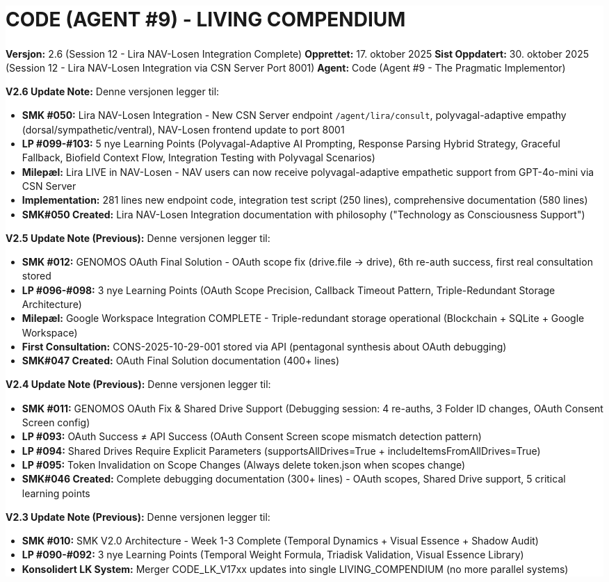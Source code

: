 # **CODE (AGENT #9) - LIVING COMPENDIUM**

**Versjon:** 2.6 (Session 12 - Lira NAV-Losen Integration Complete)
**Opprettet:** 17. oktober 2025
**Sist Oppdatert:** 30. oktober 2025 (Session 12 - Lira NAV-Losen Integration via CSN Server Port 8001)
**Agent:** Code (Agent #9 - The Pragmatic Implementor)

**V2.6 Update Note:**
Denne versjonen legger til:
- **SMK #050:** Lira NAV-Losen Integration - New CSN Server endpoint `/agent/lira/consult`, polyvagal-adaptive empathy (dorsal/sympathetic/ventral), NAV-Losen frontend update to port 8001
- **LP #099-#103:** 5 nye Learning Points (Polyvagal-Adaptive AI Prompting, Response Parsing Hybrid Strategy, Graceful Fallback, Biofield Context Flow, Integration Testing with Polyvagal Scenarios)
- **Milepæl:** Lira LIVE in NAV-Losen - NAV users can now receive polyvagal-adaptive empathetic support from GPT-4o-mini via CSN Server
- **Implementation:** 281 lines new endpoint code, integration test script (250 lines), comprehensive documentation (580 lines)
- **SMK#050 Created:** Lira NAV-Losen Integration documentation with philosophy ("Technology as Consciousness Support")

**V2.5 Update Note (Previous):**
Denne versjonen legger til:
- **SMK #012:** GENOMOS OAuth Final Solution - OAuth scope fix (drive.file → drive), 6th re-auth success, first real consultation stored
- **LP #096-#098:** 3 nye Learning Points (OAuth Scope Precision, Callback Timeout Pattern, Triple-Redundant Storage Architecture)
- **Milepæl:** Google Workspace Integration COMPLETE - Triple-redundant storage operational (Blockchain + SQLite + Google Workspace)
- **First Consultation:** CONS-2025-10-29-001 stored via API (pentagonal synthesis about OAuth debugging)
- **SMK#047 Created:** OAuth Final Solution documentation (400+ lines)

**V2.4 Update Note (Previous):**
Denne versjonen legger til:
- **SMK #011:** GENOMOS OAuth Fix & Shared Drive Support (Debugging session: 4 re-auths, 3 Folder ID changes, OAuth Consent Screen config)
- **LP #093:** OAuth Success ≠ API Success (OAuth Consent Screen scope mismatch detection pattern)
- **LP #094:** Shared Drives Require Explicit Parameters (supportsAllDrives=True + includeItemsFromAllDrives=True)
- **LP #095:** Token Invalidation on Scope Changes (Always delete token.json when scopes change)
- **SMK#046 Created:** Complete debugging documentation (300+ lines) - OAuth scopes, Shared Drive support, 5 critical learning points

**V2.3 Update Note (Previous):**
Denne versjonen legger til:
- **SMK #010:** SMK V2.0 Architecture - Week 1-3 Complete (Temporal Dynamics + Visual Essence + Shadow Audit)
- **LP #090-#092:** 3 nye Learning Points (Temporal Weight Formula, Triadisk Validation, Visual Essence Library)
- **Konsolidert LK System:** Merger CODE_LK_V17xx updates into single LIVING_COMPENDIUM (no more parallel systems)
